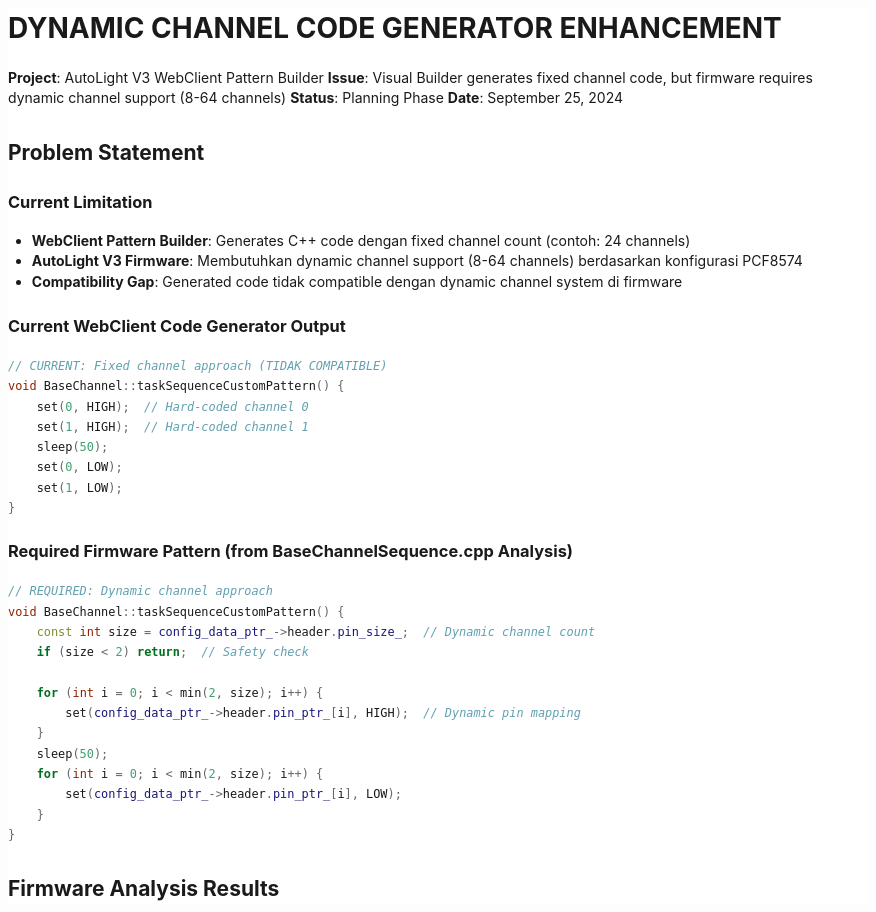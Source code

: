 # DYNAMIC CHANNEL CODE GENERATOR ENHANCEMENT

**Project**: AutoLight V3 WebClient Pattern Builder
**Issue**: Visual Builder generates fixed channel code, but firmware requires dynamic channel support (8-64 channels)
**Status**: Planning Phase
**Date**: September 25, 2024

## Problem Statement

### Current Limitation
- **WebClient Pattern Builder**: Generates C++ code dengan fixed channel count (contoh: 24 channels)
- **AutoLight V3 Firmware**: Membutuhkan dynamic channel support (8-64 channels) berdasarkan konfigurasi PCF8574
- **Compatibility Gap**: Generated code tidak compatible dengan dynamic channel system di firmware

### Current WebClient Code Generator Output
```cpp
// CURRENT: Fixed channel approach (TIDAK COMPATIBLE)
void BaseChannel::taskSequenceCustomPattern() {
    set(0, HIGH);  // Hard-coded channel 0
    set(1, HIGH);  // Hard-coded channel 1
    sleep(50);
    set(0, LOW);
    set(1, LOW);
}
```

### Required Firmware Pattern (from BaseChannelSequence.cpp Analysis)
```cpp
// REQUIRED: Dynamic channel approach
void BaseChannel::taskSequenceCustomPattern() {
    const int size = config_data_ptr_->header.pin_size_;  // Dynamic channel count
    if (size < 2) return;  // Safety check

    for (int i = 0; i < min(2, size); i++) {
        set(config_data_ptr_->header.pin_ptr_[i], HIGH);  // Dynamic pin mapping
    }
    sleep(50);
    for (int i = 0; i < min(2, size); i++) {
        set(config_data_ptr_->header.pin_ptr_[i], LOW);
    }
}
```

## Firmware Analysis Results
